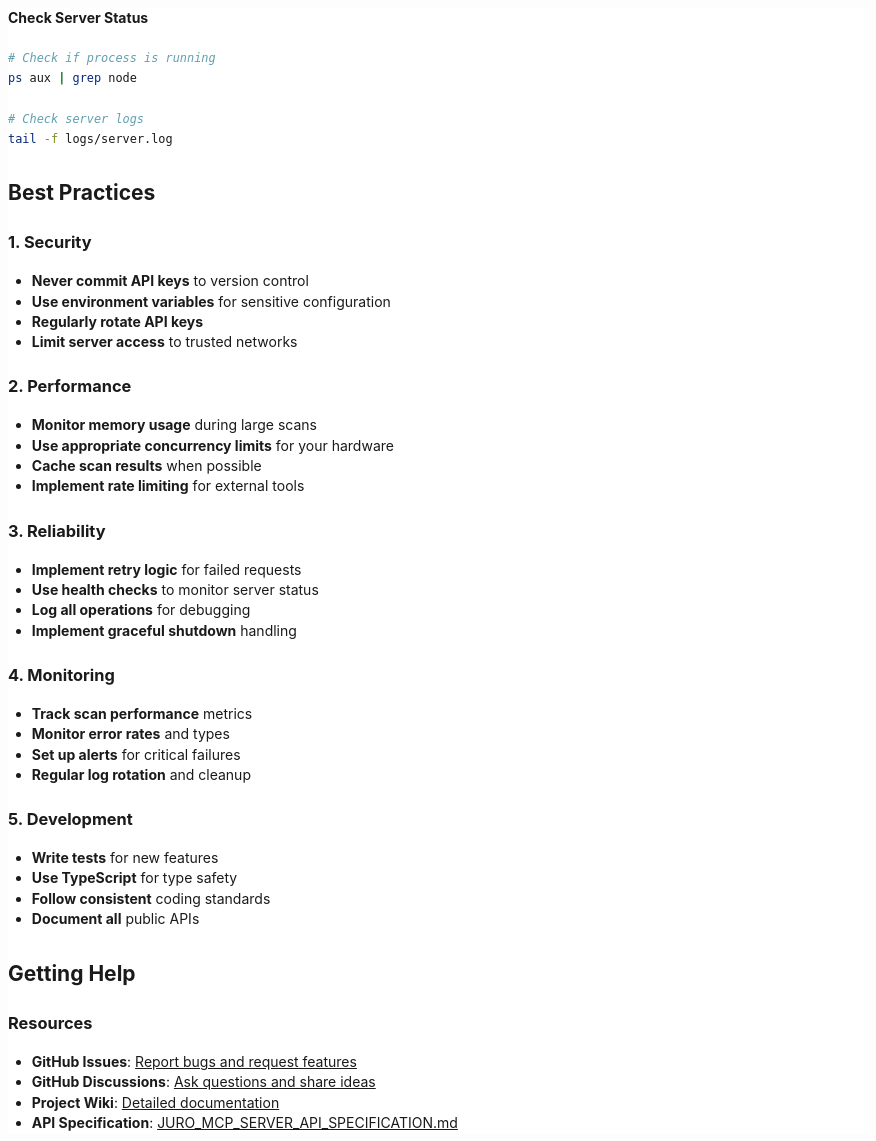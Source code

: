 #### Check Server Status
```bash
# Check if process is running
ps aux | grep node

# Check server logs
tail -f logs/server.log
```

## Best Practices

### 1. Security
- **Never commit API keys** to version control
- **Use environment variables** for sensitive configuration
- **Regularly rotate API keys**
- **Limit server access** to trusted networks

### 2. Performance
- **Monitor memory usage** during large scans
- **Use appropriate concurrency limits** for your hardware
- **Cache scan results** when possible
- **Implement rate limiting** for external tools

### 3. Reliability
- **Implement retry logic** for failed requests
- **Use health checks** to monitor server status
- **Log all operations** for debugging
- **Implement graceful shutdown** handling

### 4. Monitoring
- **Track scan performance** metrics
- **Monitor error rates** and types
- **Set up alerts** for critical failures
- **Regular log rotation** and cleanup

### 5. Development
- **Write tests** for new features
- **Use TypeScript** for type safety
- **Follow consistent** coding standards
- **Document all** public APIs

## Getting Help

### Resources
- **GitHub Issues**: [Report bugs and request features](https://github.com/your-org/juro.mcp.server/issues)
- **GitHub Discussions**: [Ask questions and share ideas](https://github.com/your-org/juro.mcp.server/discussions)
- **Project Wiki**: [Detailed documentation](https://github.com/your-org/juro.mcp.server/wiki)
- **API Specification**: [JURO_MCP_SERVER_API_SPECIFICATION.md](../JURO_MCP_SERVER_API_SPECIFICATION.md)
